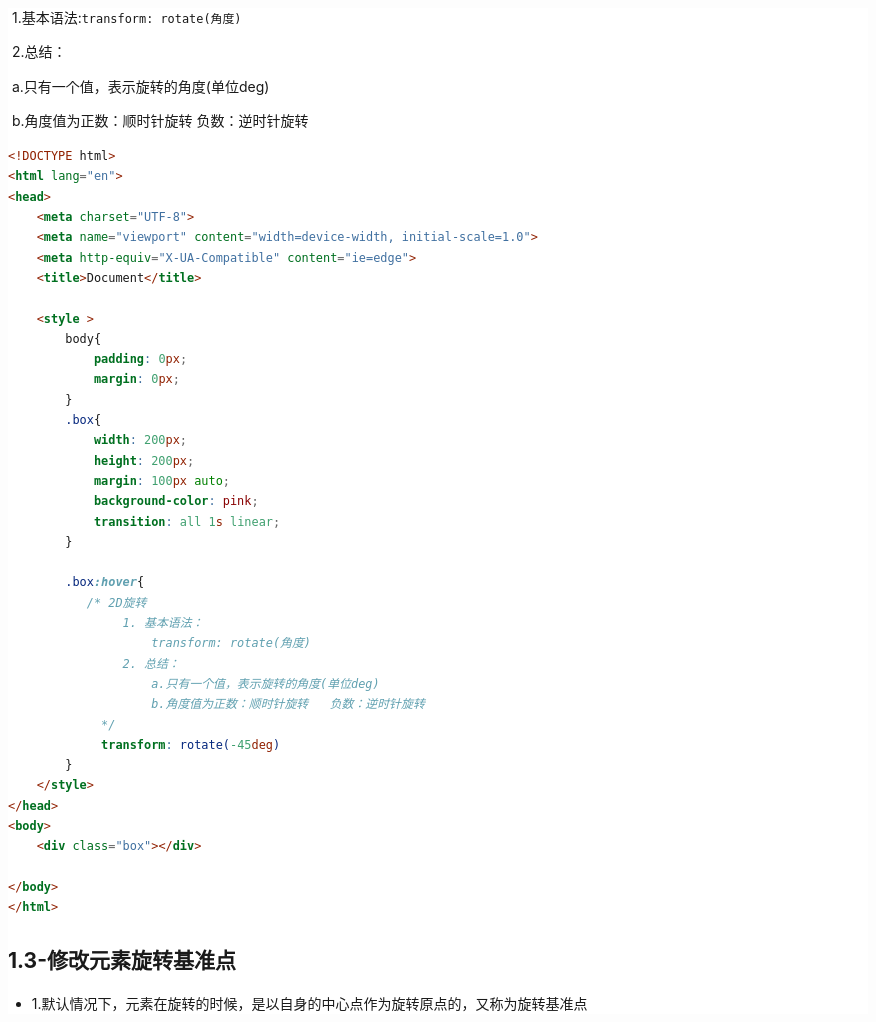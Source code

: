 ​	1.基本语法:`transform: rotate(角度)`

​	2.总结：

​                    a.只有一个值，表示旋转的角度(单位deg)

​                    b.角度值为正数：顺时针旋转   负数：逆时针旋转

```html
<!DOCTYPE html>
<html lang="en">
<head>
    <meta charset="UTF-8">
    <meta name="viewport" content="width=device-width, initial-scale=1.0">
    <meta http-equiv="X-UA-Compatible" content="ie=edge">
    <title>Document</title>

    <style >
        body{
            padding: 0px;
            margin: 0px;
        }
        .box{
            width: 200px;
            height: 200px;
            margin: 100px auto;
            background-color: pink;
            transition: all 1s linear;  
        }

        .box:hover{
           /* 2D旋转
                1. 基本语法：
                    transform: rotate(角度)
                2. 总结：
                    a.只有一个值，表示旋转的角度(单位deg)
                    b.角度值为正数：顺时针旋转   负数：逆时针旋转
             */  
             transform: rotate(-45deg)
        }
    </style>
</head>
<body>
    <div class="box"></div>
    
</body>
</html>
```



## 1.3-修改元素旋转基准点

* 1.默认情况下，元素在旋转的时候，是以自身的中心点作为旋转原点的，又称为旋转基准点
